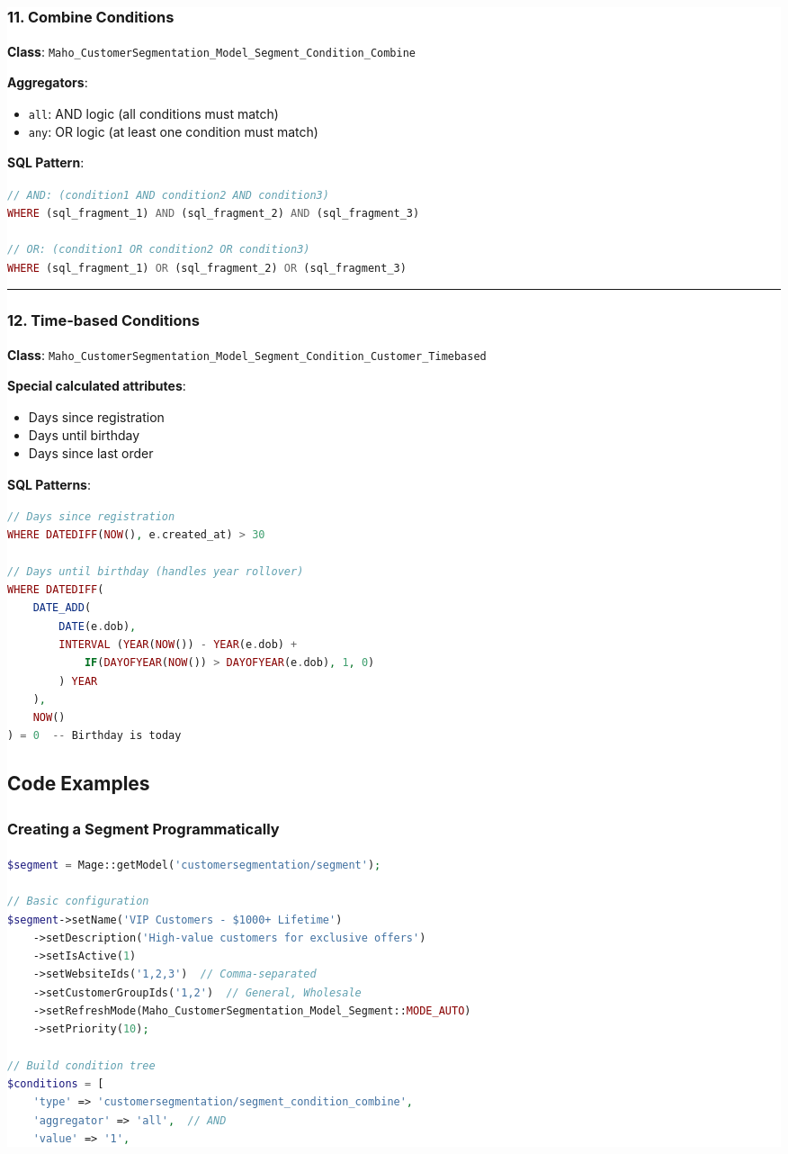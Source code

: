 
### 11. Combine Conditions

**Class**: `Maho_CustomerSegmentation_Model_Segment_Condition_Combine`

**Aggregators**:
- `all`: AND logic (all conditions must match)
- `any`: OR logic (at least one condition must match)

**SQL Pattern**:
```php
// AND: (condition1 AND condition2 AND condition3)
WHERE (sql_fragment_1) AND (sql_fragment_2) AND (sql_fragment_3)

// OR: (condition1 OR condition2 OR condition3)
WHERE (sql_fragment_1) OR (sql_fragment_2) OR (sql_fragment_3)
```

---

### 12. Time-based Conditions

**Class**: `Maho_CustomerSegmentation_Model_Segment_Condition_Customer_Timebased`

**Special calculated attributes**:
- Days since registration
- Days until birthday
- Days since last order

**SQL Patterns**:
```php
// Days since registration
WHERE DATEDIFF(NOW(), e.created_at) > 30

// Days until birthday (handles year rollover)
WHERE DATEDIFF(
    DATE_ADD(
        DATE(e.dob),
        INTERVAL (YEAR(NOW()) - YEAR(e.dob) +
            IF(DAYOFYEAR(NOW()) > DAYOFYEAR(e.dob), 1, 0)
        ) YEAR
    ),
    NOW()
) = 0  -- Birthday is today
```

## Code Examples

### Creating a Segment Programmatically

```php
$segment = Mage::getModel('customersegmentation/segment');

// Basic configuration
$segment->setName('VIP Customers - $1000+ Lifetime')
    ->setDescription('High-value customers for exclusive offers')
    ->setIsActive(1)
    ->setWebsiteIds('1,2,3')  // Comma-separated
    ->setCustomerGroupIds('1,2')  // General, Wholesale
    ->setRefreshMode(Maho_CustomerSegmentation_Model_Segment::MODE_AUTO)
    ->setPriority(10);

// Build condition tree
$conditions = [
    'type' => 'customersegmentation/segment_condition_combine',
    'aggregator' => 'all',  // AND
    'value' => '1',
```